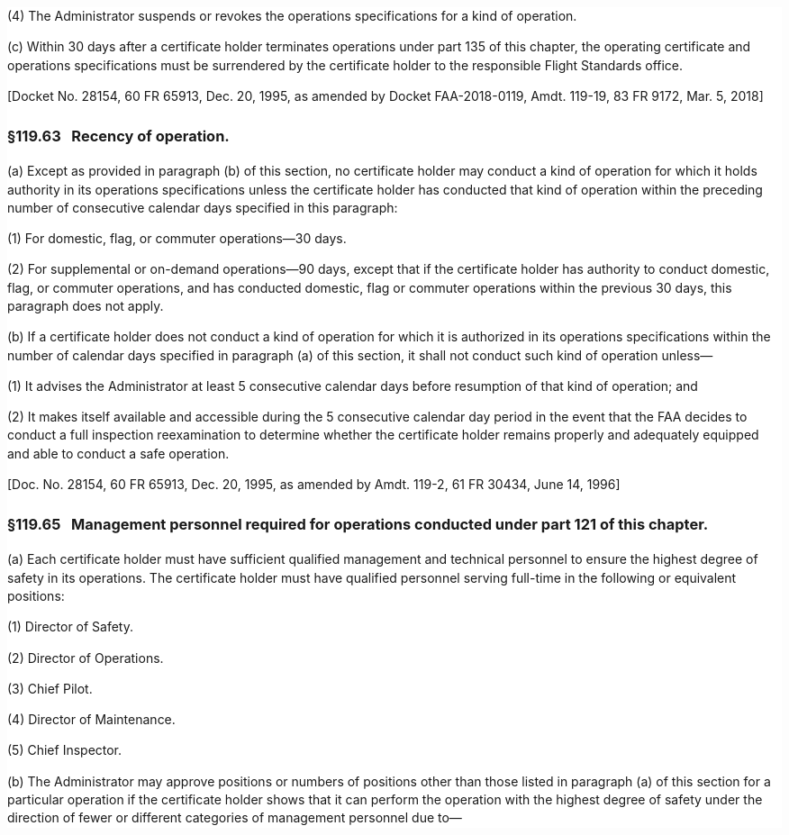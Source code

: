 \(4\) The Administrator suspends or revokes the operations specifications for a kind of operation.

\(c\) Within 30 days after a certificate holder terminates operations under part 135 of this chapter, the operating certificate and operations specifications must be surrendered by the certificate holder to the responsible Flight Standards office.

\[Docket No. 28154, 60 FR 65913, Dec. 20, 1995, as amended by Docket FAA-2018-0119, Amdt. 119-19, 83 FR 9172, Mar. 5, 2018\]

### §119.63   Recency of operation.

\(a\) Except as provided in paragraph (b) of this section, no certificate holder may conduct a kind of operation for which it holds authority in its operations specifications unless the certificate holder has conducted that kind of operation within the preceding number of consecutive calendar days specified in this paragraph:

\(1\) For domestic, flag, or commuter operations—30 days.

\(2\) For supplemental or on-demand operations—90 days, except that if the certificate holder has authority to conduct domestic, flag, or commuter operations, and has conducted domestic, flag or commuter operations within the previous 30 days, this paragraph does not apply.

\(b\) If a certificate holder does not conduct a kind of operation for which it is authorized in its operations specifications within the number of calendar days specified in paragraph (a) of this section, it shall not conduct such kind of operation unless—

\(1\) It advises the Administrator at least 5 consecutive calendar days before resumption of that kind of operation; and

\(2\) It makes itself available and accessible during the 5 consecutive calendar day period in the event that the FAA decides to conduct a full inspection reexamination to determine whether the certificate holder remains properly and adequately equipped and able to conduct a safe operation.

\[Doc. No. 28154, 60 FR 65913, Dec. 20, 1995, as amended by Amdt. 119-2, 61 FR 30434, June 14, 1996\]

### §119.65   Management personnel required for operations conducted under part 121 of this chapter.

\(a\) Each certificate holder must have sufficient qualified management and technical personnel to ensure the highest degree of safety in its operations. The certificate holder must have qualified personnel serving full-time in the following or equivalent positions:

\(1\) Director of Safety.

\(2\) Director of Operations.

\(3\) Chief Pilot.

\(4\) Director of Maintenance.

\(5\) Chief Inspector.

\(b\) The Administrator may approve positions or numbers of positions other than those listed in paragraph (a) of this section for a particular operation if the certificate holder shows that it can perform the operation with the highest degree of safety under the direction of fewer or different categories of management personnel due to—
